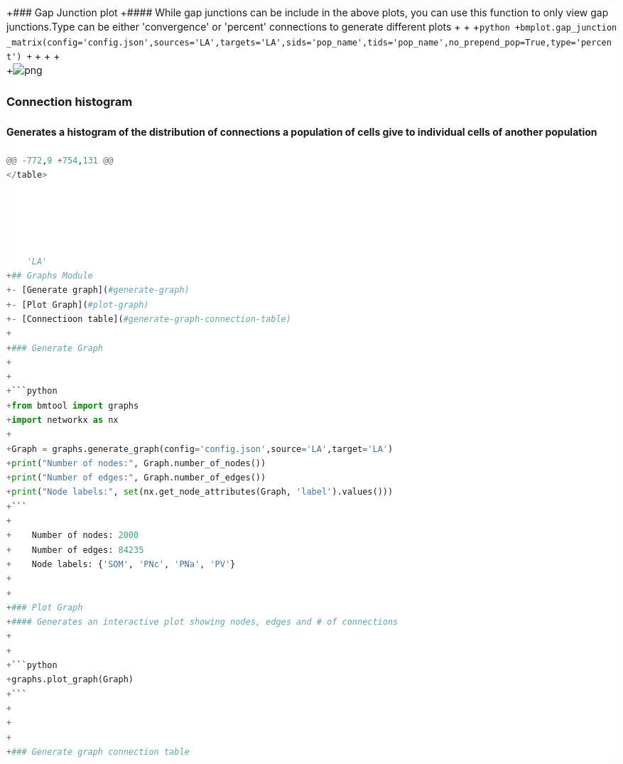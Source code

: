 +### Gap Junction plot
+#### While gap junctions can be include in the above plots, you can use this function to only view gap junctions.Type can be either 'convergence' or 'percent' connections to generate different plots
+
+
+```python
+bmplot.gap_junction_matrix(config='config.json',sources='LA',targets='LA',sids='pop_name',tids='pop_name',no_prepend_pop=True,type='percent')
+```
+
+
+    
+![png](output_gap.png)
 
 
 ### Connection histogram 
 #### Generates a histogram of the distribution of connections a population of cells give to individual cells of another population 
 
 
 ```python
@@ -772,9 +754,131 @@
 </table>
 
 
 
 
 
     'LA'
+## Graphs Module
+- [Generate graph](#generate-graph)
+- [Plot Graph](#plot-graph)
+- [Connectioon table](#generate-graph-connection-table)
+
+### Generate Graph
+
+
+```python
+from bmtool import graphs
+import networkx as nx
+
+Graph = graphs.generate_graph(config='config.json',source='LA',target='LA')
+print("Number of nodes:", Graph.number_of_nodes())
+print("Number of edges:", Graph.number_of_edges())
+print("Node labels:", set(nx.get_node_attributes(Graph, 'label').values()))
+```
+
+    Number of nodes: 2000
+    Number of edges: 84235
+    Node labels: {'SOM', 'PNc', 'PNa', 'PV'}
+
+
+### Plot Graph
+#### Generates an interactive plot showing nodes, edges and # of connections
+
+
+```python
+graphs.plot_graph(Graph)
+```
+
+
+
+### Generate graph connection table
 ```
